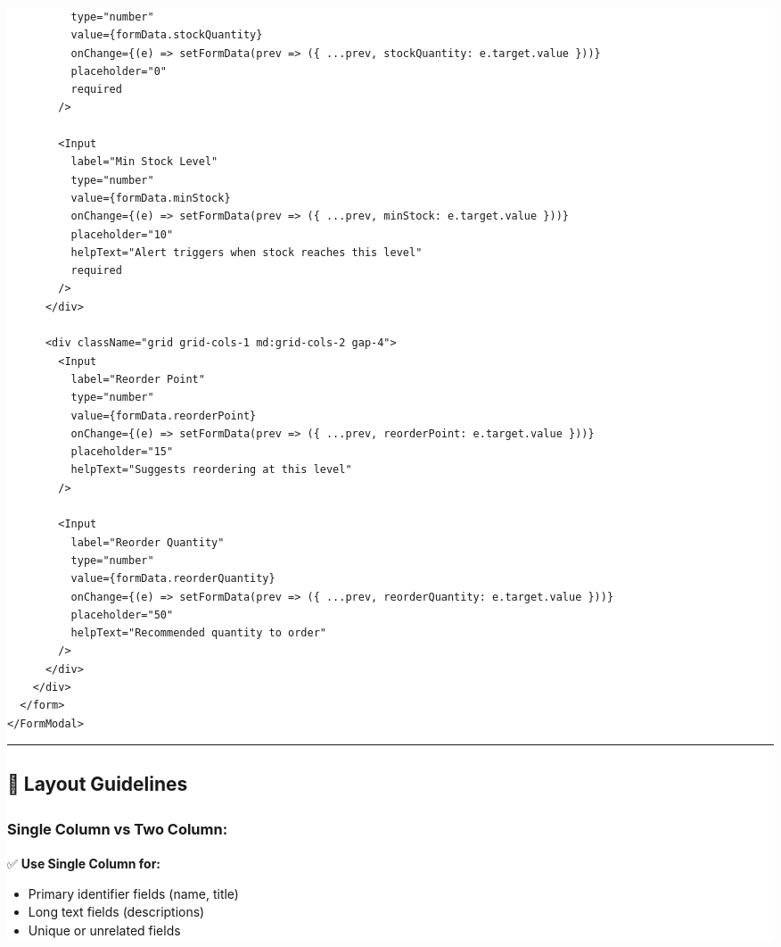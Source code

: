```tsx
          type="number"
          value={formData.stockQuantity}
          onChange={(e) => setFormData(prev => ({ ...prev, stockQuantity: e.target.value }))}
          placeholder="0"
          required
        />

        <Input
          label="Min Stock Level"
          type="number"
          value={formData.minStock}
          onChange={(e) => setFormData(prev => ({ ...prev, minStock: e.target.value }))}
          placeholder="10"
          helpText="Alert triggers when stock reaches this level"
          required
        />
      </div>

      <div className="grid grid-cols-1 md:grid-cols-2 gap-4">
        <Input
          label="Reorder Point"
          type="number"
          value={formData.reorderPoint}
          onChange={(e) => setFormData(prev => ({ ...prev, reorderPoint: e.target.value }))}
          placeholder="15"
          helpText="Suggests reordering at this level"
        />

        <Input
          label="Reorder Quantity"
          type="number"
          value={formData.reorderQuantity}
          onChange={(e) => setFormData(prev => ({ ...prev, reorderQuantity: e.target.value }))}
          placeholder="50"
          helpText="Recommended quantity to order"
        />
      </div>
    </div>
  </form>
</FormModal>
```

---

## 🎯 Layout Guidelines

### **Single Column vs Two Column:**

✅ **Use Single Column for:**
- Primary identifier fields (name, title)
- Long text fields (descriptions)
- Unique or unrelated fields
